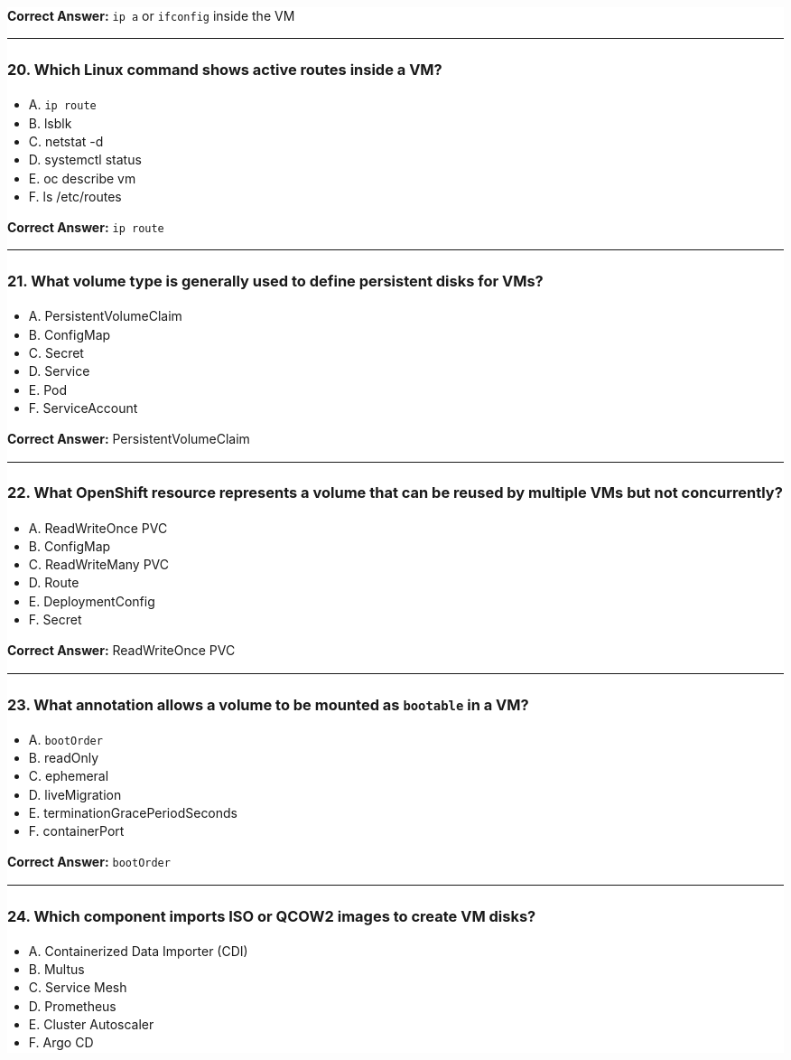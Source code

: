 **Correct Answer:** `ip a` or `ifconfig` inside the VM

---
### 20. Which Linux command shows active routes inside a VM?
- A. `ip route`
- B. lsblk
- C. netstat -d
- D. systemctl status
- E. oc describe vm
- F. ls /etc/routes

**Correct Answer:** `ip route`

---
### 21. What volume type is generally used to define persistent disks for VMs?
- A. PersistentVolumeClaim
- B. ConfigMap
- C. Secret
- D. Service
- E. Pod
- F. ServiceAccount

**Correct Answer:** PersistentVolumeClaim

---
### 22. What OpenShift resource represents a volume that can be reused by multiple VMs but not concurrently?
- A. ReadWriteOnce PVC
- B. ConfigMap
- C. ReadWriteMany PVC
- D. Route
- E. DeploymentConfig
- F. Secret

**Correct Answer:** ReadWriteOnce PVC

---
### 23. What annotation allows a volume to be mounted as `bootable` in a VM?
- A. `bootOrder`
- B. readOnly
- C. ephemeral
- D. liveMigration
- E. terminationGracePeriodSeconds
- F. containerPort

**Correct Answer:** `bootOrder`

---
### 24. Which component imports ISO or QCOW2 images to create VM disks?
- A. Containerized Data Importer (CDI)
- B. Multus
- C. Service Mesh
- D. Prometheus
- E. Cluster Autoscaler
- F. Argo CD
